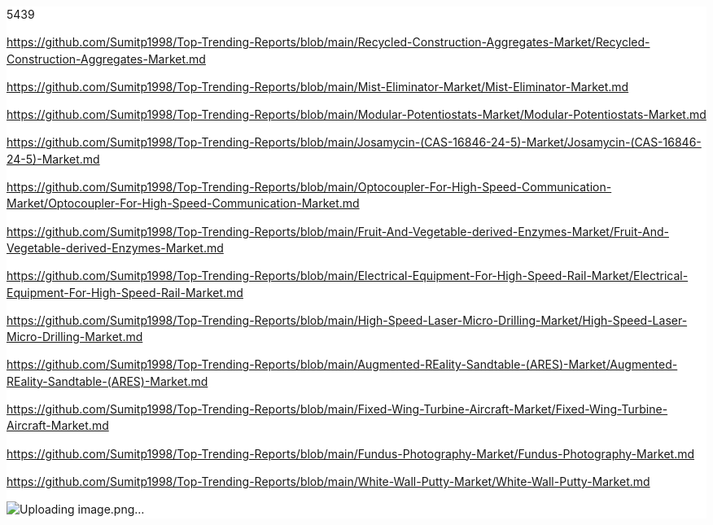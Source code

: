 5439</p><p><a href="https://github.com/Sumitp1998/Top-Trending-Reports/blob/main/Recycled-Construction-Aggregates-Market/Recycled-Construction-Aggregates-Market.md">https://github.com/Sumitp1998/Top-Trending-Reports/blob/main/Recycled-Construction-Aggregates-Market/Recycled-Construction-Aggregates-Market.md</a></p><p><a href="https://github.com/Sumitp1998/Top-Trending-Reports/blob/main/Mist-Eliminator-Market/Mist-Eliminator-Market.md">https://github.com/Sumitp1998/Top-Trending-Reports/blob/main/Mist-Eliminator-Market/Mist-Eliminator-Market.md</a></p><p><a href="https://github.com/Sumitp1998/Top-Trending-Reports/blob/main/Modular-Potentiostats-Market/Modular-Potentiostats-Market.md">https://github.com/Sumitp1998/Top-Trending-Reports/blob/main/Modular-Potentiostats-Market/Modular-Potentiostats-Market.md</a></p><p><a href="https://github.com/Sumitp1998/Top-Trending-Reports/blob/main/Josamycin-(CAS-16846-24-5)-Market/Josamycin-(CAS-16846-24-5)-Market.md">https://github.com/Sumitp1998/Top-Trending-Reports/blob/main/Josamycin-(CAS-16846-24-5)-Market/Josamycin-(CAS-16846-24-5)-Market.md</a></p><p><a href="https://github.com/Sumitp1998/Top-Trending-Reports/blob/main/Optocoupler-For-High-Speed-Communication-Market/Optocoupler-For-High-Speed-Communication-Market.md">https://github.com/Sumitp1998/Top-Trending-Reports/blob/main/Optocoupler-For-High-Speed-Communication-Market/Optocoupler-For-High-Speed-Communication-Market.md</a></p><p><a href="https://github.com/Sumitp1998/Top-Trending-Reports/blob/main/Fruit-And-Vegetable-derived-Enzymes-Market/Fruit-And-Vegetable-derived-Enzymes-Market.md">https://github.com/Sumitp1998/Top-Trending-Reports/blob/main/Fruit-And-Vegetable-derived-Enzymes-Market/Fruit-And-Vegetable-derived-Enzymes-Market.md</a></p><p><a href="https://github.com/Sumitp1998/Top-Trending-Reports/blob/main/Electrical-Equipment-For-High-Speed-Rail-Market/Electrical-Equipment-For-High-Speed-Rail-Market.md">https://github.com/Sumitp1998/Top-Trending-Reports/blob/main/Electrical-Equipment-For-High-Speed-Rail-Market/Electrical-Equipment-For-High-Speed-Rail-Market.md</a></p><p><a href="https://github.com/Sumitp1998/Top-Trending-Reports/blob/main/High-Speed-Laser-Micro-Drilling-Market/High-Speed-Laser-Micro-Drilling-Market.md">https://github.com/Sumitp1998/Top-Trending-Reports/blob/main/High-Speed-Laser-Micro-Drilling-Market/High-Speed-Laser-Micro-Drilling-Market.md</a></p><p><a href="https://github.com/Sumitp1998/Top-Trending-Reports/blob/main/Augmented-REality-Sandtable-(ARES)-Market/Augmented-REality-Sandtable-(ARES)-Market.md">https://github.com/Sumitp1998/Top-Trending-Reports/blob/main/Augmented-REality-Sandtable-(ARES)-Market/Augmented-REality-Sandtable-(ARES)-Market.md</a></p><p><a href="https://github.com/Sumitp1998/Top-Trending-Reports/blob/main/Fixed-Wing-Turbine-Aircraft-Market/Fixed-Wing-Turbine-Aircraft-Market.md">https://github.com/Sumitp1998/Top-Trending-Reports/blob/main/Fixed-Wing-Turbine-Aircraft-Market/Fixed-Wing-Turbine-Aircraft-Market.md</a></p><p><a href="https://github.com/Sumitp1998/Top-Trending-Reports/blob/main/Fundus-Photography-Market/Fundus-Photography-Market.md">https://github.com/Sumitp1998/Top-Trending-Reports/blob/main/Fundus-Photography-Market/Fundus-Photography-Market.md</a></p><p><a href="https://github.com/Sumitp1998/Top-Trending-Reports/blob/main/White-Wall-Putty-Market/White-Wall-Putty-Market.md">https://github.com/Sumitp1998/Top-Trending-Reports/blob/main/White-Wall-Putty-Market/White-Wall-Putty-Market.md</a></p>
![Uploading image.png…]()

